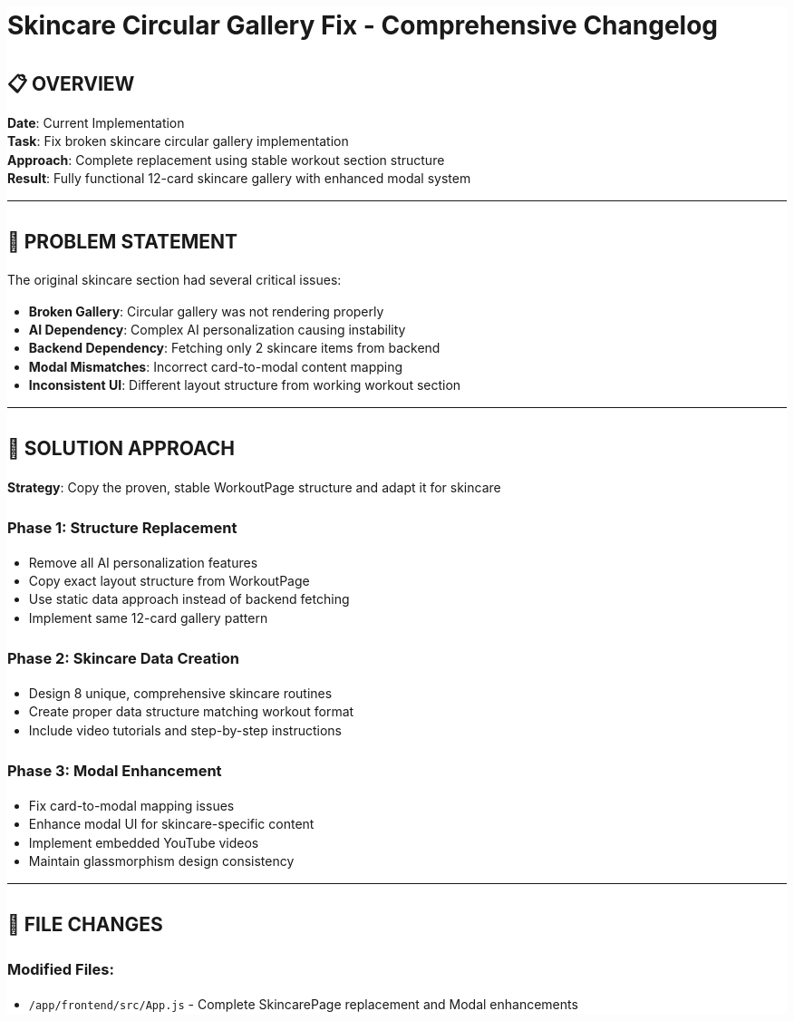 # Skincare Circular Gallery Fix - Comprehensive Changelog

## 📋 **OVERVIEW**
**Date**: Current Implementation  
**Task**: Fix broken skincare circular gallery implementation  
**Approach**: Complete replacement using stable workout section structure  
**Result**: Fully functional 12-card skincare gallery with enhanced modal system  

---

## 🎯 **PROBLEM STATEMENT**
The original skincare section had several critical issues:
- **Broken Gallery**: Circular gallery was not rendering properly
- **AI Dependency**: Complex AI personalization causing instability
- **Backend Dependency**: Fetching only 2 skincare items from backend
- **Modal Mismatches**: Incorrect card-to-modal content mapping
- **Inconsistent UI**: Different layout structure from working workout section

---

## 🔧 **SOLUTION APPROACH**
**Strategy**: Copy the proven, stable WorkoutPage structure and adapt it for skincare

### **Phase 1: Structure Replacement**
- Remove all AI personalization features
- Copy exact layout structure from WorkoutPage
- Use static data approach instead of backend fetching
- Implement same 12-card gallery pattern

### **Phase 2: Skincare Data Creation**
- Design 8 unique, comprehensive skincare routines
- Create proper data structure matching workout format
- Include video tutorials and step-by-step instructions

### **Phase 3: Modal Enhancement**
- Fix card-to-modal mapping issues
- Enhance modal UI for skincare-specific content
- Implement embedded YouTube videos
- Maintain glassmorphism design consistency

---

## 📁 **FILE CHANGES**

### **Modified Files:**
- `/app/frontend/src/App.js` - Complete SkincarePage replacement and Modal enhancements
